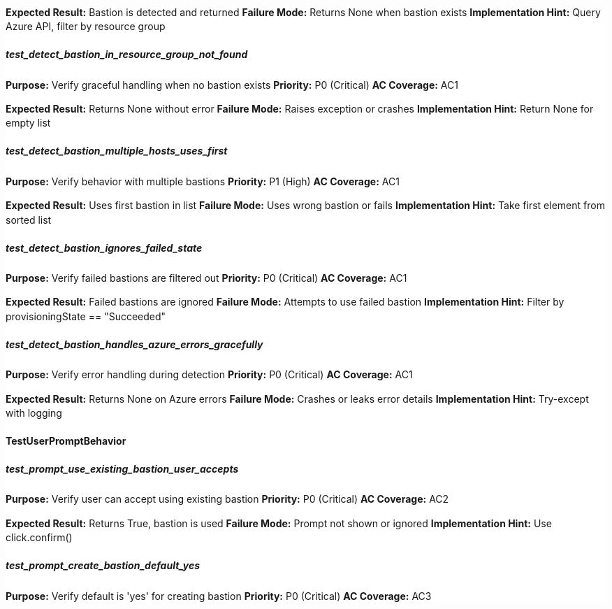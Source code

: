 **Expected Result:** Bastion is detected and returned
**Failure Mode:** Returns None when bastion exists
**Implementation Hint:** Query Azure API, filter by resource group

##### test_detect_bastion_in_resource_group_not_found
**Purpose:** Verify graceful handling when no bastion exists
**Priority:** P0 (Critical)
**AC Coverage:** AC1

**Expected Result:** Returns None without error
**Failure Mode:** Raises exception or crashes
**Implementation Hint:** Return None for empty list

##### test_detect_bastion_multiple_hosts_uses_first
**Purpose:** Verify behavior with multiple bastions
**Priority:** P1 (High)
**AC Coverage:** AC1

**Expected Result:** Uses first bastion in list
**Failure Mode:** Uses wrong bastion or fails
**Implementation Hint:** Take first element from sorted list

##### test_detect_bastion_ignores_failed_state
**Purpose:** Verify failed bastions are filtered out
**Priority:** P0 (Critical)
**AC Coverage:** AC1

**Expected Result:** Failed bastions are ignored
**Failure Mode:** Attempts to use failed bastion
**Implementation Hint:** Filter by provisioningState == "Succeeded"

##### test_detect_bastion_handles_azure_errors_gracefully
**Purpose:** Verify error handling during detection
**Priority:** P0 (Critical)
**AC Coverage:** AC1

**Expected Result:** Returns None on Azure errors
**Failure Mode:** Crashes or leaks error details
**Implementation Hint:** Try-except with logging

#### TestUserPromptBehavior

##### test_prompt_use_existing_bastion_user_accepts
**Purpose:** Verify user can accept using existing bastion
**Priority:** P0 (Critical)
**AC Coverage:** AC2

**Expected Result:** Returns True, bastion is used
**Failure Mode:** Prompt not shown or ignored
**Implementation Hint:** Use click.confirm()

##### test_prompt_create_bastion_default_yes
**Purpose:** Verify default is 'yes' for creating bastion
**Priority:** P0 (Critical)
**AC Coverage:** AC3
